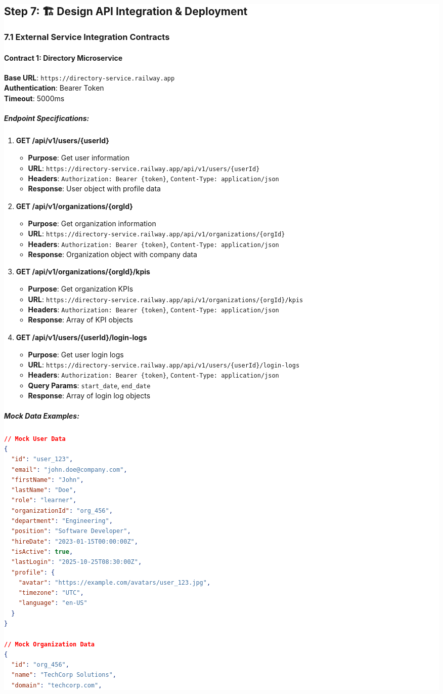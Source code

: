 ## Step 7: 🏗️ Design API Integration & Deployment

### **7.1 External Service Integration Contracts**

#### **Contract 1: Directory Microservice**

**Base URL**: `https://directory-service.railway.app`  
**Authentication**: Bearer Token  
**Timeout**: 5000ms

##### **Endpoint Specifications**:

1. **GET /api/v1/users/{userId}**
   - **Purpose**: Get user information
   - **URL**: `https://directory-service.railway.app/api/v1/users/{userId}`
   - **Headers**: `Authorization: Bearer {token}`, `Content-Type: application/json`
   - **Response**: User object with profile data

2. **GET /api/v1/organizations/{orgId}**
   - **Purpose**: Get organization information
   - **URL**: `https://directory-service.railway.app/api/v1/organizations/{orgId}`
   - **Headers**: `Authorization: Bearer {token}`, `Content-Type: application/json`
   - **Response**: Organization object with company data

3. **GET /api/v1/organizations/{orgId}/kpis**
   - **Purpose**: Get organization KPIs
   - **URL**: `https://directory-service.railway.app/api/v1/organizations/{orgId}/kpis`
   - **Headers**: `Authorization: Bearer {token}`, `Content-Type: application/json`
   - **Response**: Array of KPI objects

4. **GET /api/v1/users/{userId}/login-logs**
   - **Purpose**: Get user login logs
   - **URL**: `https://directory-service.railway.app/api/v1/users/{userId}/login-logs`
   - **Headers**: `Authorization: Bearer {token}`, `Content-Type: application/json`
   - **Query Params**: `start_date`, `end_date`
   - **Response**: Array of login log objects

##### **Mock Data Examples**:

```json
// Mock User Data
{
  "id": "user_123",
  "email": "john.doe@company.com",
  "firstName": "John",
  "lastName": "Doe",
  "role": "learner",
  "organizationId": "org_456",
  "department": "Engineering",
  "position": "Software Developer",
  "hireDate": "2023-01-15T00:00:00Z",
  "isActive": true,
  "lastLogin": "2025-10-25T08:30:00Z",
  "profile": {
    "avatar": "https://example.com/avatars/user_123.jpg",
    "timezone": "UTC",
    "language": "en-US"
  }
}

// Mock Organization Data
{
  "id": "org_456",
  "name": "TechCorp Solutions",
  "domain": "techcorp.com",
```